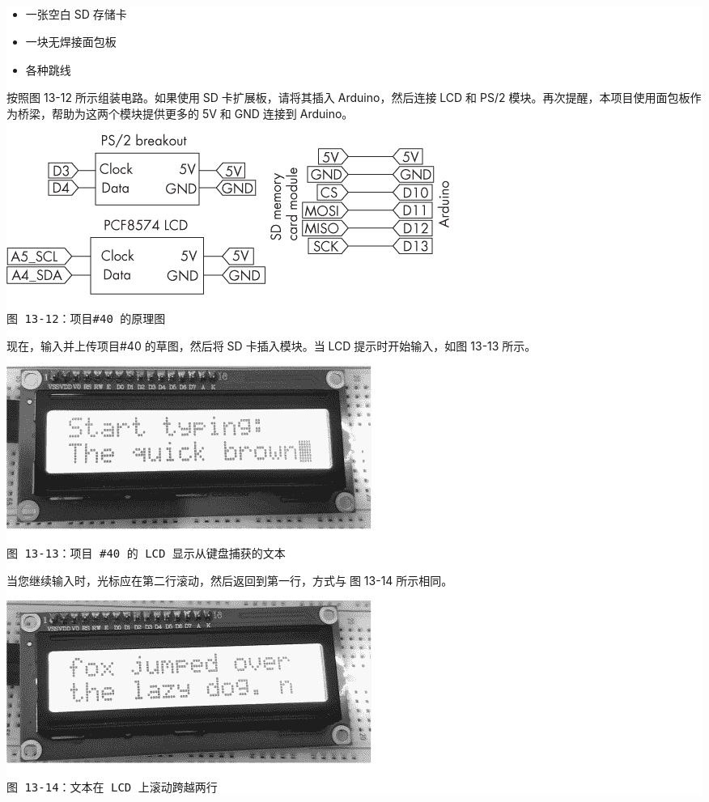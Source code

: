 +   一张空白 SD 存储卡

+   一块无焊接面包板

+   各种跳线

按照图 13-12 所示组装电路。如果使用 SD 卡扩展板，请将其插入 Arduino，然后连接 LCD 和 PS/2 模块。再次提醒，本项目使用面包板作为桥梁，帮助为这两个模块提供更多的 5V 和 GND 连接到 Arduino。

![项目#40 的原理图](img/fig13-12.png)

<samp class="SANS_Futura_Std_Book_Oblique_I_11">图 13-12：项目#40 的原理图</samp>

现在，输入并上传项目#40 的草图，然后将 SD 卡插入模块。当 LCD 提示时开始输入，如图 13-13 所示。

![项目 #40 的 LCD 显示从键盘捕获的文本：“开始输入：快速的棕色”](img/fig13-13.png)

<samp class="SANS_Futura_Std_Book_Oblique_I_11">图 13-13：项目 #40 的 LCD 显示从键盘捕获的文本</samp>

当您继续输入时，光标应在第二行滚动，然后返回到第一行，方式与 图 13-14 所示相同。

![项目 #40 的 LCD 显示从键盘捕获的文本，滚动跨越两行：“狐狸跳过懒惰的棕色狗。N”](img/fig13-14.png)

<samp class="SANS_Futura_Std_Book_Oblique_I_11">图 13-14：文本在 LCD 上滚动跨越两行</samp>
